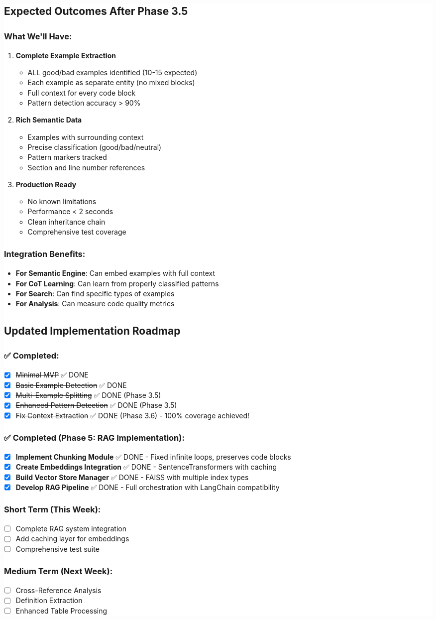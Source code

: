 ## Expected Outcomes After Phase 3.5

### What We'll Have:
1. **Complete Example Extraction**
   - ALL good/bad examples identified (10-15 expected)
   - Each example as separate entity (no mixed blocks)
   - Full context for every code block
   - Pattern detection accuracy > 90%

2. **Rich Semantic Data**
   - Examples with surrounding context
   - Precise classification (good/bad/neutral)
   - Pattern markers tracked
   - Section and line number references

3. **Production Ready**
   - No known limitations
   - Performance < 2 seconds
   - Clean inheritance chain
   - Comprehensive test coverage

### Integration Benefits:
- **For Semantic Engine**: Can embed examples with full context
- **For CoT Learning**: Can learn from properly classified patterns
- **For Search**: Can find specific types of examples
- **For Analysis**: Can measure code quality metrics

## Updated Implementation Roadmap

### ✅ Completed:
- [x] ~~Minimal MVP~~ ✅ DONE
- [x] ~~Basic Example Detection~~ ✅ DONE
- [x] ~~Multi-Example Splitting~~ ✅ DONE (Phase 3.5)
- [x] ~~Enhanced Pattern Detection~~ ✅ DONE (Phase 3.5)
- [x] ~~Fix Context Extraction~~ ✅ DONE (Phase 3.6) - 100% coverage achieved!

### ✅ Completed (Phase 5: RAG Implementation):
- [x] **Implement Chunking Module** ✅ DONE - Fixed infinite loops, preserves code blocks
- [x] **Create Embeddings Integration** ✅ DONE - SentenceTransformers with caching
- [x] **Build Vector Store Manager** ✅ DONE - FAISS with multiple index types
- [x] **Develop RAG Pipeline** ✅ DONE - Full orchestration with LangChain compatibility

### Short Term (This Week):
- [ ] Complete RAG system integration
- [ ] Add caching layer for embeddings
- [ ] Comprehensive test suite

### Medium Term (Next Week):
- [ ] Cross-Reference Analysis
- [ ] Definition Extraction
- [ ] Enhanced Table Processing
